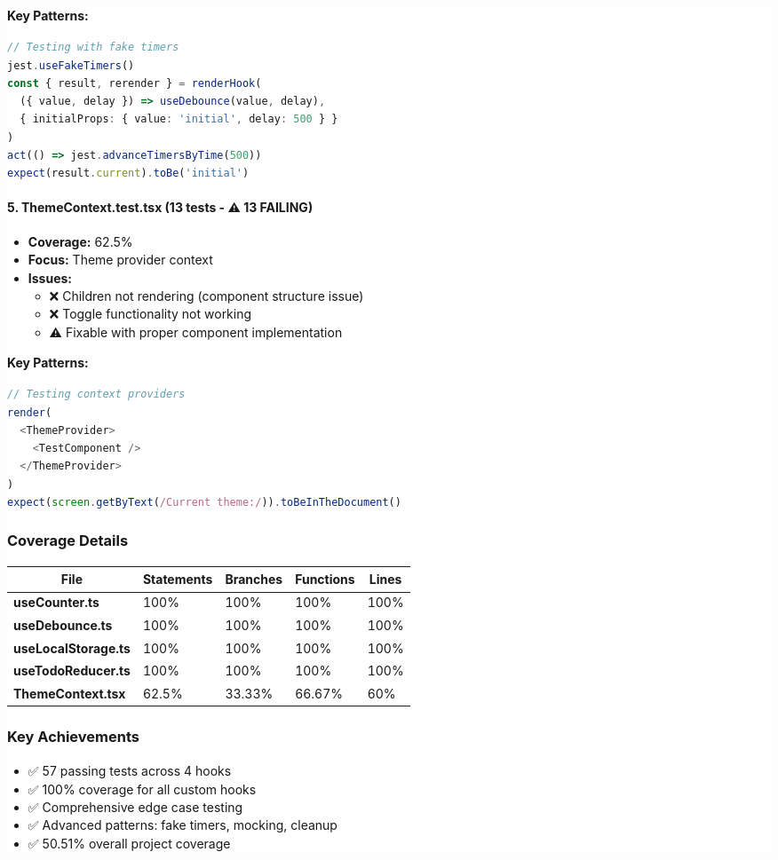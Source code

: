 **Key Patterns:**
```typescript
// Testing with fake timers
jest.useFakeTimers()
const { result, rerender } = renderHook(
  ({ value, delay }) => useDebounce(value, delay),
  { initialProps: { value: 'initial', delay: 500 } }
)
act(() => jest.advanceTimersByTime(500))
expect(result.current).toBe('initial')
```

#### 5. **ThemeContext.test.tsx** (13 tests - ⚠️ 13 FAILING)
- **Coverage:** 62.5%
- **Focus:** Theme provider context
- **Issues:**
  - ❌ Children not rendering (component structure issue)
  - ❌ Toggle functionality not working
  - ⚠️ Fixable with proper component implementation

**Key Patterns:**
```typescript
// Testing context providers
render(
  <ThemeProvider>
    <TestComponent />
  </ThemeProvider>
)
expect(screen.getByText(/Current theme:/)).toBeInTheDocument()
```

### Coverage Details

| File | Statements | Branches | Functions | Lines |
|------|-----------|----------|-----------|-------|
| **useCounter.ts** | 100% | 100% | 100% | 100% |
| **useDebounce.ts** | 100% | 100% | 100% | 100% |
| **useLocalStorage.ts** | 100% | 100% | 100% | 100% |
| **useTodoReducer.ts** | 100% | 100% | 100% | 100% |
| **ThemeContext.tsx** | 62.5% | 33.33% | 66.67% | 60% |

### Key Achievements
- ✅ 57 passing tests across 4 hooks
- ✅ 100% coverage for all custom hooks
- ✅ Comprehensive edge case testing
- ✅ Advanced patterns: fake timers, mocking, cleanup
- ✅ 50.51% overall project coverage
